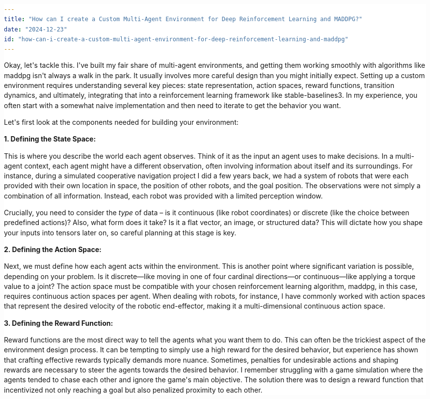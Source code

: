 ```yaml
---
title: "How can I create a Custom Multi-Agent Environment for Deep Reinforcement Learning and MADDPG?"
date: "2024-12-23"
id: "how-can-i-create-a-custom-multi-agent-environment-for-deep-reinforcement-learning-and-maddpg"
---
```


Okay, let's tackle this. I've built my fair share of multi-agent environments, and getting them working smoothly with algorithms like maddpg isn't always a walk in the park. It usually involves more careful design than you might initially expect. Setting up a custom environment requires understanding several key pieces: state representation, action spaces, reward functions, transition dynamics, and ultimately, integrating that into a reinforcement learning framework like stable-baselines3. In my experience, you often start with a somewhat naive implementation and then need to iterate to get the behavior you want.

Let's first look at the components needed for building your environment:

**1. Defining the State Space:**

This is where you describe the world each agent observes. Think of it as the input an agent uses to make decisions. In a multi-agent context, each agent might have a different observation, often involving information about itself and its surroundings. For instance, during a simulated cooperative navigation project I did a few years back, we had a system of robots that were each provided with their own location in space, the position of other robots, and the goal position. The observations were not simply a combination of all information. Instead, each robot was provided with a limited perception window.

Crucially, you need to consider the *type* of data – is it continuous (like robot coordinates) or discrete (like the choice between predefined actions)? Also, what form does it take? Is it a flat vector, an image, or structured data? This will dictate how you shape your inputs into tensors later on, so careful planning at this stage is key.

**2. Defining the Action Space:**

Next, we must define how each agent acts within the environment. This is another point where significant variation is possible, depending on your problem. Is it discrete—like moving in one of four cardinal directions—or continuous—like applying a torque value to a joint? The action space must be compatible with your chosen reinforcement learning algorithm, maddpg, in this case, requires continuous action spaces per agent. When dealing with robots, for instance, I have commonly worked with action spaces that represent the desired velocity of the robotic end-effector, making it a multi-dimensional continuous action space.

**3. Defining the Reward Function:**

Reward functions are the most direct way to tell the agents what you want them to do. This can often be the trickiest aspect of the environment design process. It can be tempting to simply use a high reward for the desired behavior, but experience has shown that crafting effective rewards typically demands more nuance. Sometimes, penalties for undesirable actions and shaping rewards are necessary to steer the agents towards the desired behavior. I remember struggling with a game simulation where the agents tended to chase each other and ignore the game's main objective. The solution there was to design a reward function that incentivized not only reaching a goal but also penalized proximity to each other.
